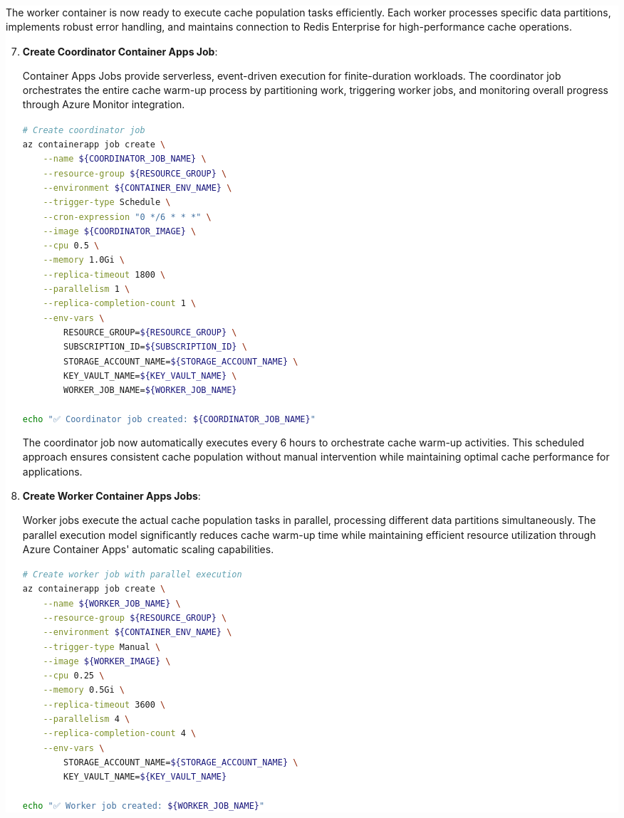    The worker container is now ready to execute cache population tasks efficiently. Each worker processes specific data partitions, implements robust error handling, and maintains connection to Redis Enterprise for high-performance cache operations.

7. **Create Coordinator Container Apps Job**:

   Container Apps Jobs provide serverless, event-driven execution for finite-duration workloads. The coordinator job orchestrates the entire cache warm-up process by partitioning work, triggering worker jobs, and monitoring overall progress through Azure Monitor integration.

   ```bash
   # Create coordinator job
   az containerapp job create \
       --name ${COORDINATOR_JOB_NAME} \
       --resource-group ${RESOURCE_GROUP} \
       --environment ${CONTAINER_ENV_NAME} \
       --trigger-type Schedule \
       --cron-expression "0 */6 * * *" \
       --image ${COORDINATOR_IMAGE} \
       --cpu 0.5 \
       --memory 1.0Gi \
       --replica-timeout 1800 \
       --parallelism 1 \
       --replica-completion-count 1 \
       --env-vars \
           RESOURCE_GROUP=${RESOURCE_GROUP} \
           SUBSCRIPTION_ID=${SUBSCRIPTION_ID} \
           STORAGE_ACCOUNT_NAME=${STORAGE_ACCOUNT_NAME} \
           KEY_VAULT_NAME=${KEY_VAULT_NAME} \
           WORKER_JOB_NAME=${WORKER_JOB_NAME}

   echo "✅ Coordinator job created: ${COORDINATOR_JOB_NAME}"
   ```

   The coordinator job now automatically executes every 6 hours to orchestrate cache warm-up activities. This scheduled approach ensures consistent cache population without manual intervention while maintaining optimal cache performance for applications.

8. **Create Worker Container Apps Jobs**:

   Worker jobs execute the actual cache population tasks in parallel, processing different data partitions simultaneously. The parallel execution model significantly reduces cache warm-up time while maintaining efficient resource utilization through Azure Container Apps' automatic scaling capabilities.

   ```bash
   # Create worker job with parallel execution
   az containerapp job create \
       --name ${WORKER_JOB_NAME} \
       --resource-group ${RESOURCE_GROUP} \
       --environment ${CONTAINER_ENV_NAME} \
       --trigger-type Manual \
       --image ${WORKER_IMAGE} \
       --cpu 0.25 \
       --memory 0.5Gi \
       --replica-timeout 3600 \
       --parallelism 4 \
       --replica-completion-count 4 \
       --env-vars \
           STORAGE_ACCOUNT_NAME=${STORAGE_ACCOUNT_NAME} \
           KEY_VAULT_NAME=${KEY_VAULT_NAME}

   echo "✅ Worker job created: ${WORKER_JOB_NAME}"
   ```
